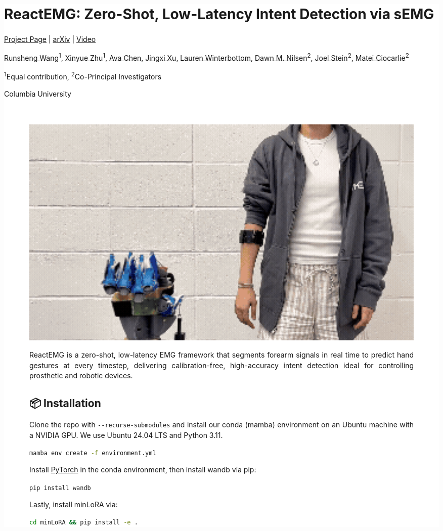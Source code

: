 # ReactEMG: Zero-Shot, Low-Latency Intent Detection via sEMG

[Project Page](https://reactemg.github.io/) | [arXiv](https://arxiv.org/abs/2506.19815) | [Video](https://youtu.be/AKT8hMvVCGY)

[Runsheng Wang](http://runshengwang.com/)<sup>1</sup>,
[Xinyue Zhu](https://reactemg.github.io/)<sup>1</sup>,
[Ava Chen](https://avachen.net/),
[Jingxi Xu](https://jxu.ai/),
[Lauren Winterbottom](https://reactemg.github.io/),
[Dawn M. Nilsen](https://www.vagelos.columbia.edu/profile/dawn-nilsen-edd)<sup>2</sup>,
[Joel Stein](https://www.neurology.columbia.edu/profile/joel-stein-m-d)<sup>2</sup>,
[Matei Ciocarlie](https://www.me.columbia.edu/faculty/matei-ciocarlie)<sup>2</sup>

<sup>1</sup>Equal contribution,
<sup>2</sup>Co-Principal Investigators

Columbia University

<div style="margin:50px; text-align: justify;">
<img style="width:100%;" src="assets/demo.gif">

ReactEMG is a zero-shot, low-latency EMG framework that segments forearm signals in real time to predict hand gestures at every timestep, delivering calibration-free, high-accuracy intent detection ideal for controlling prosthetic and robotic devices.

## :package: Installation
Clone the repo with `--recurse-submodules` and install our conda (mamba) environment on an Ubuntu machine with a NVIDIA GPU. We use Ubuntu 24.04 LTS and Python 3.11. 

```bash
mamba env create -f environment.yml
```

Install [PyTorch](<https://pytorch.org/get-started/locally/>) in the conda environment, then install wandb via pip:

```bash
pip install wandb
```

Lastly, install minLoRA via:

```bash
cd minLoRA && pip install -e .
```
